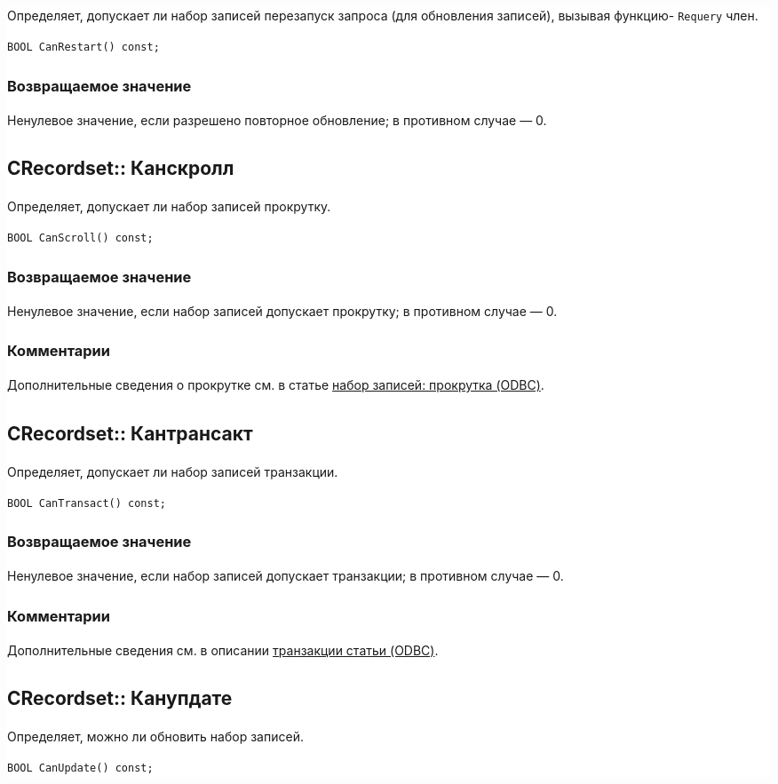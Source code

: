 Определяет, допускает ли набор записей перезапуск запроса (для обновления записей), вызывая функцию- `Requery` член.

```
BOOL CanRestart() const;
```

### <a name="return-value"></a>Возвращаемое значение

Ненулевое значение, если разрешено повторное обновление; в противном случае — 0.

## <a name="crecordsetcanscroll"></a><a name="canscroll"></a> CRecordset:: Канскролл

Определяет, допускает ли набор записей прокрутку.

```
BOOL CanScroll() const;
```

### <a name="return-value"></a>Возвращаемое значение

Ненулевое значение, если набор записей допускает прокрутку; в противном случае — 0.

### <a name="remarks"></a>Комментарии

Дополнительные сведения о прокрутке см. в статье [набор записей: прокрутка (ODBC)](../../data/odbc/recordset-scrolling-odbc.md).

## <a name="crecordsetcantransact"></a><a name="cantransact"></a> CRecordset:: Кантрансакт

Определяет, допускает ли набор записей транзакции.

```
BOOL CanTransact() const;
```

### <a name="return-value"></a>Возвращаемое значение

Ненулевое значение, если набор записей допускает транзакции; в противном случае — 0.

### <a name="remarks"></a>Комментарии

Дополнительные сведения см. в описании [транзакции статьи (ODBC)](../../data/odbc/transaction-odbc.md).

## <a name="crecordsetcanupdate"></a><a name="canupdate"></a> CRecordset:: Канупдате

Определяет, можно ли обновить набор записей.

```
BOOL CanUpdate() const;
```
